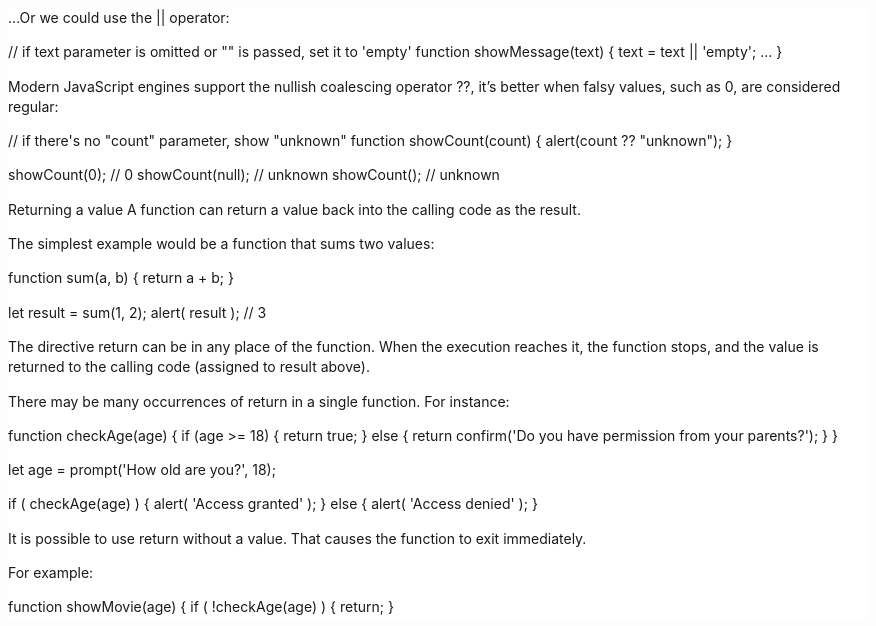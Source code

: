 …Or we could use the || operator:

// if text parameter is omitted or "" is passed, set it to 'empty'
function showMessage(text) {
  text = text || 'empty';
  ...
}

Modern JavaScript engines support the nullish coalescing operator ??, it’s better when falsy values, such as 0, are considered regular:

// if there's no "count" parameter, show "unknown"
function showCount(count) {
  alert(count ?? "unknown");
}

showCount(0); // 0
showCount(null); // unknown
showCount(); // unknown

Returning a value
A function can return a value back into the calling code as the result.

The simplest example would be a function that sums two values:

function sum(a, b) {
  return a + b;
}

let result = sum(1, 2);
alert( result ); // 3

The directive return can be in any place of the function. When the execution reaches it, the function stops, and the value is returned to the calling code (assigned to result above).

There may be many occurrences of return in a single function. For instance:

function checkAge(age) {
  if (age >= 18) {
    return true;
  } else {
    return confirm('Do you have permission from your parents?');
  }
}

let age = prompt('How old are you?', 18);

if ( checkAge(age) ) {
  alert( 'Access granted' );
} else {
  alert( 'Access denied' );
}

It is possible to use return without a value. That causes the function to exit immediately.

For example:

function showMovie(age) {
  if ( !checkAge(age) ) {
    return;
  }
